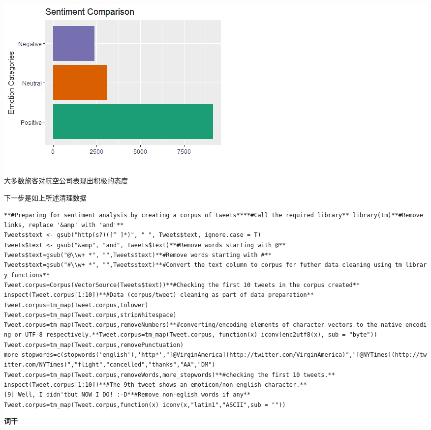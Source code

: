 ![](img/3e57c65eeec85c64fb6bff9557e373a7.png)

大多数旅客对航空公司表现出积极的态度

下一步是如上所述清理数据

```
**#Preparing for sentiment analysis by creating a corpus of tweets****#Call the required library** library(tm)**#Remove links, replace '&amp' with 'and'**
Tweets$text <- gsub("http(s?)([^ ]*)", " ", Tweets$text, ignore.case = T)
Tweets$text <- gsub("&amp", "and", Tweets$text)**#Remove words starting with @**
Tweets$text=gsub("@\\w+ *", "",Tweets$text)**#Remove words starting with #**
Tweets$text=gsub("#\\w+ *", "",Tweets$text)**#Convert the text column to corpus for futher data cleaning using tm library functions**
Tweet.corpus=Corpus(VectorSource(Tweets$text))**#Checking the first 10 tweets in the corpus created**
inspect(Tweet.corpus[1:10])**#Data (corpus/tweet) cleaning as part of data preparation**
Tweet.corpus=tm_map(Tweet.corpus,tolower)
Tweet.corpus=tm_map(Tweet.corpus,stripWhitespace)
Tweet.corpus=tm_map(Tweet.corpus,removeNumbers)**#converting/encoding elements of character vectors to the native encoding or UTF-8 respectively.**Tweet.corpus=tm_map(Tweet.corpus, function(x) iconv(enc2utf8(x), sub = "byte"))
Tweet.corpus=tm_map(Tweet.corpus,removePunctuation)
more_stopwords=c(stopwords('english'),'http*',"[@VirginAmerica](http://twitter.com/VirginAmerica)","[@NYTimes](http://twitter.com/NYTimes)","flight","cancelled","thanks","AA","DM")
Tweet.corpus=tm_map(Tweet.corpus,removeWords,more_stopwords)**#checking the first 10 tweets.**
inspect(Tweet.corpus[1:10])**#The 9th tweet shows an emoticon/non-english character.**
[9] Well, I didn'tbut NOW I DO! :-D**#Remove non-eglish words if any**
Tweet.corpus=tm_map(Tweet.corpus,function(x) iconv(x,"latin1","ASCII",sub = "")) 
```

**词干**

